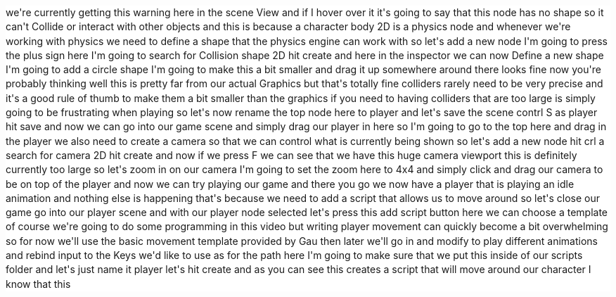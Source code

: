 we're currently getting this warning
here in the scene View and if I hover
over it it's going to say that this node
has no shape so it can't Collide or
interact with other objects and this is
because a character body 2D is a physics
node and whenever we're working with
physics we need to define a shape that
the physics engine can work with so
let's add a new node I'm going to press
the plus sign here I'm going to search
for Collision shape 2D hit create and
here in the inspector we can now Define
a new shape I'm going to add a circle
shape I'm going to make this a bit
smaller and drag it up somewhere around
there looks fine now you're probably
thinking well this is pretty far from
our actual Graphics but that's totally
fine colliders rarely need to be very
precise and it's a good rule of thumb to
make them a bit smaller than the
graphics if you need to having colliders
that are too large is simply going to be
frustrating when playing so let's now
rename the top node here to player and
let's save the scene contrl S as player
hit save and now we can go into our game
scene and simply drag our player in here
so I'm going to go to the top here and
drag in the player we also need to
create a camera so that we can control
what is currently being shown so let's
add a new node hit crl a search for
camera 2D hit create and now if we press
F we can see that we have this huge
camera viewport this is definitely
currently too large so let's zoom in on
our camera I'm going to set the zoom
here to 4x4 and simply click and drag
our camera to be on top of the player
and now we can try playing our game and
there you go we now have a player that
is playing an idle animation and nothing
else is happening that's because we need
to add a script that allows us to move
around so let's close our game go into
our player scene and with our player
node selected let's press this add
script button here we can choose a
template of course we're going to do
some programming in this video but
writing player movement can quickly
become a bit overwhelming so for now
we'll use the basic movement template
provided by Gau then later we'll go in
and modify to play different animations
and rebind input to the Keys we'd like
to use as for the path here I'm going to
make sure that we put this inside of our
scripts folder and let's just name it
player let's hit create and as you can
see this creates a script that will move
around our character I know that this